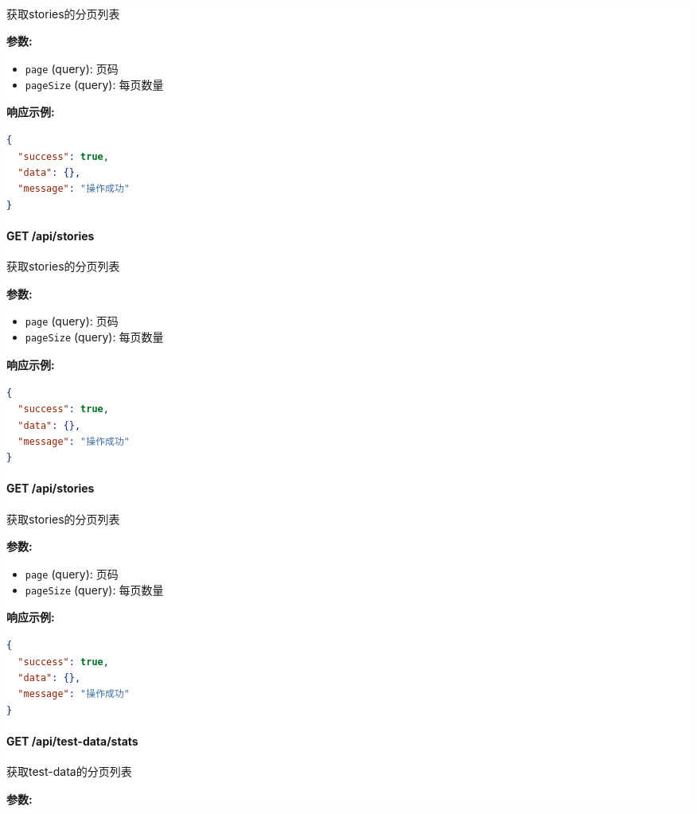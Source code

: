 获取stories的分页列表

**参数:**

- `page` (query): 页码
- `pageSize` (query): 每页数量

**响应示例:**

```json
{
  "success": true,
  "data": {},
  "message": "操作成功"
}
```

#### GET /api/stories

获取stories的分页列表

**参数:**

- `page` (query): 页码
- `pageSize` (query): 每页数量

**响应示例:**

```json
{
  "success": true,
  "data": {},
  "message": "操作成功"
}
```

#### GET /api/stories

获取stories的分页列表

**参数:**

- `page` (query): 页码
- `pageSize` (query): 每页数量

**响应示例:**

```json
{
  "success": true,
  "data": {},
  "message": "操作成功"
}
```

#### GET /api/test-data/stats

获取test-data的分页列表

**参数:**
